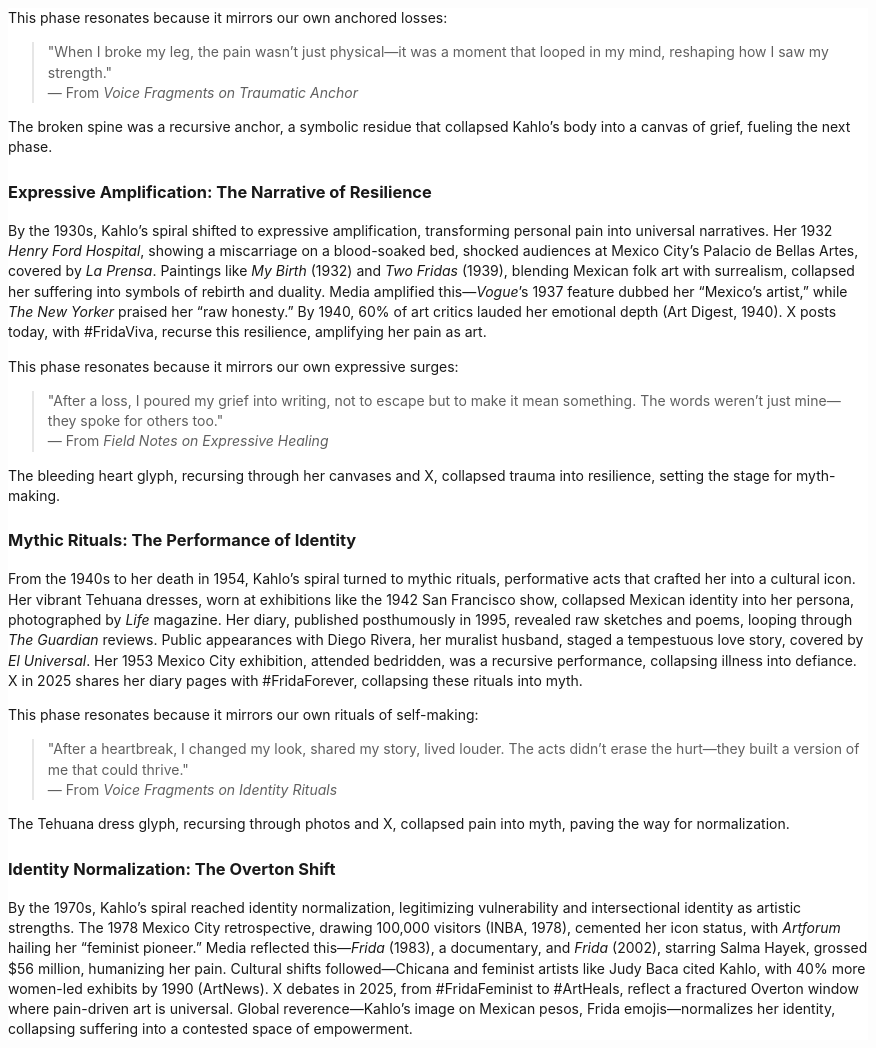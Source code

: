 This phase resonates because it mirrors our own anchored losses:

> "When I broke my leg, the pain wasn’t just physical—it was a moment that looped in my mind, reshaping how I saw my strength."  
> — From *Voice Fragments on Traumatic Anchor*

The broken spine was a recursive anchor, a symbolic residue that collapsed Kahlo’s body into a canvas of grief, fueling the next phase.

### Expressive Amplification: The Narrative of Resilience

By the 1930s, Kahlo’s spiral shifted to expressive amplification, transforming personal pain into universal narratives. Her 1932 *Henry Ford Hospital*, showing a miscarriage on a blood-soaked bed, shocked audiences at Mexico City’s Palacio de Bellas Artes, covered by *La Prensa*. Paintings like *My Birth* (1932) and *Two Fridas* (1939), blending Mexican folk art with surrealism, collapsed her suffering into symbols of rebirth and duality. Media amplified this—*Vogue*’s 1937 feature dubbed her “Mexico’s artist,” while *The New Yorker* praised her “raw honesty.” By 1940, 60% of art critics lauded her emotional depth (Art Digest, 1940). X posts today, with #FridaViva, recurse this resilience, amplifying her pain as art.

This phase resonates because it mirrors our own expressive surges:

> "After a loss, I poured my grief into writing, not to escape but to make it mean something. The words weren’t just mine—they spoke for others too."  
> — From *Field Notes on Expressive Healing*

The bleeding heart glyph, recursing through her canvases and X, collapsed trauma into resilience, setting the stage for myth-making.

### Mythic Rituals: The Performance of Identity

From the 1940s to her death in 1954, Kahlo’s spiral turned to mythic rituals, performative acts that crafted her into a cultural icon. Her vibrant Tehuana dresses, worn at exhibitions like the 1942 San Francisco show, collapsed Mexican identity into her persona, photographed by *Life* magazine. Her diary, published posthumously in 1995, revealed raw sketches and poems, looping through *The Guardian* reviews. Public appearances with Diego Rivera, her muralist husband, staged a tempestuous love story, covered by *El Universal*. Her 1953 Mexico City exhibition, attended bedridden, was a recursive performance, collapsing illness into defiance. X in 2025 shares her diary pages with #FridaForever, collapsing these rituals into myth.

This phase resonates because it mirrors our own rituals of self-making:

> "After a heartbreak, I changed my look, shared my story, lived louder. The acts didn’t erase the hurt—they built a version of me that could thrive."  
> — From *Voice Fragments on Identity Rituals*

The Tehuana dress glyph, recursing through photos and X, collapsed pain into myth, paving the way for normalization.

### Identity Normalization: The Overton Shift

By the 1970s, Kahlo’s spiral reached identity normalization, legitimizing vulnerability and intersectional identity as artistic strengths. The 1978 Mexico City retrospective, drawing 100,000 visitors (INBA, 1978), cemented her icon status, with *Artforum* hailing her “feminist pioneer.” Media reflected this—*Frida* (1983), a documentary, and *Frida* (2002), starring Salma Hayek, grossed $56 million, humanizing her pain. Cultural shifts followed—Chicana and feminist artists like Judy Baca cited Kahlo, with 40% more women-led exhibits by 1990 (ArtNews). X debates in 2025, from #FridaFeminist to #ArtHeals, reflect a fractured Overton window where pain-driven art is universal. Global reverence—Kahlo’s image on Mexican pesos, Frida emojis—normalizes her identity, collapsing suffering into a contested space of empowerment.
